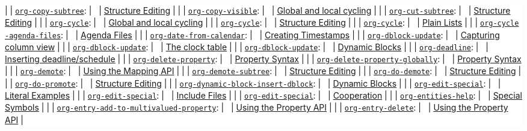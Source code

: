 |     | [`org-copy-subtree`](/docs/org/index-org_002dcopy_002dsubtree):                                                                     |   | [Structure Editing](/docs/org/Structure-Editing)                                     |
|     | [`org-copy-visible`](/docs/org/index-org_002dcopy_002dvisible):                                                                     |   | [Global and local cycling](/docs/org/Global-and-local-cycling)                       |
|     | [`org-cut-subtree`](/docs/org/index-org_002dcut_002dsubtree):                                                                       |   | [Structure Editing](/docs/org/Structure-Editing)                                     |
|     | [`org-cycle`](/docs/org/index-org_002dcycle):                                                                                       |   | [Global and local cycling](/docs/org/Global-and-local-cycling)                       |
|     | [`org-cycle`](/docs/org/index-org_002dcycle-1):                                                                                     |   | [Structure Editing](/docs/org/Structure-Editing)                                     |
|     | [`org-cycle`](/docs/org/index-org_002dcycle-2):                                                                                     |   | [Plain Lists](/docs/org/Plain-Lists)                                                 |
|     | [`org-cycle-agenda-files`](/docs/org/index-org_002dcycle_002dagenda_002dfiles):                                                     |   | [Agenda Files](/docs/org/Agenda-Files)                                               |
|     | [`org-date-from-calendar`](/docs/org/index-org_002ddate_002dfrom_002dcalendar):                                                     |   | [Creating Timestamps](/docs/org/Creating-Timestamps)                                 |
|     | [`org-dblock-update`](/docs/org/index-org_002ddblock_002dupdate):                                                                   |   | [Capturing column view](/docs/org/Capturing-column-view)                             |
|     | [`org-dblock-update`](/docs/org/index-org_002ddblock_002dupdate-1):                                                                 |   | [The clock table](/docs/org/The-clock-table)                                         |
|     | [`org-dblock-update`](/docs/org/index-org_002ddblock_002dupdate-2):                                                                 |   | [Dynamic Blocks](/docs/org/Dynamic-Blocks)                                           |
|     | [`org-deadline`](/docs/org/index-org_002ddeadline):                                                                                 |   | [Inserting deadline/schedule](/docs/org/Inserting-deadline_002fschedule)             |
|     | [`org-delete-property`](/docs/org/index-org_002ddelete_002dproperty):                                                               |   | [Property Syntax](/docs/org/Property-Syntax)                                         |
|     | [`org-delete-property-globally`](/docs/org/index-org_002ddelete_002dproperty_002dglobally):                                         |   | [Property Syntax](/docs/org/Property-Syntax)                                         |
|     | [`org-demote`](/docs/org/index-org_002ddemote):                                                                                     |   | [Using the Mapping API](/docs/org/Using-the-Mapping-API)                             |
|     | [`org-demote-subtree`](/docs/org/index-org_002ddemote_002dsubtree):                                                                 |   | [Structure Editing](/docs/org/Structure-Editing)                                     |
|     | [`org-do-demote`](/docs/org/index-org_002ddo_002ddemote):                                                                           |   | [Structure Editing](/docs/org/Structure-Editing)                                     |
|     | [`org-do-promote`](/docs/org/index-org_002ddo_002dpromote):                                                                         |   | [Structure Editing](/docs/org/Structure-Editing)                                     |
|     | [`org-dynamic-block-insert-dblock`](/docs/org/index-org_002ddynamic_002dblock_002dinsert_002ddblock):                               |   | [Dynamic Blocks](/docs/org/Dynamic-Blocks)                                           |
|     | [`org-edit-special`](/docs/org/index-org_002dedit_002dspecial):                                                                     |   | [Literal Examples](/docs/org/Literal-Examples)                                       |
|     | [`org-edit-special`](/docs/org/index-org_002dedit_002dspecial-1):                                                                   |   | [Include Files](/docs/org/Include-Files)                                             |
|     | [`org-edit-special`](/docs/org/index-org_002dedit_002dspecial-2):                                                                   |   | [Cooperation](/docs/org/Cooperation)                                                 |
|     | [`org-entities-help`](/docs/org/index-org_002dentities_002dhelp):                                                                   |   | [Special Symbols](/docs/org/Special-Symbols)                                         |
|     | [`org-entry-add-to-multivalued-property`](/docs/org/index-org_002dentry_002dadd_002dto_002dmultivalued_002dproperty):               |   | [Using the Property API](/docs/org/Using-the-Property-API)                           |
|     | [`org-entry-delete`](/docs/org/index-org_002dentry_002ddelete):                                                                     |   | [Using the Property API](/docs/org/Using-the-Property-API)                           |